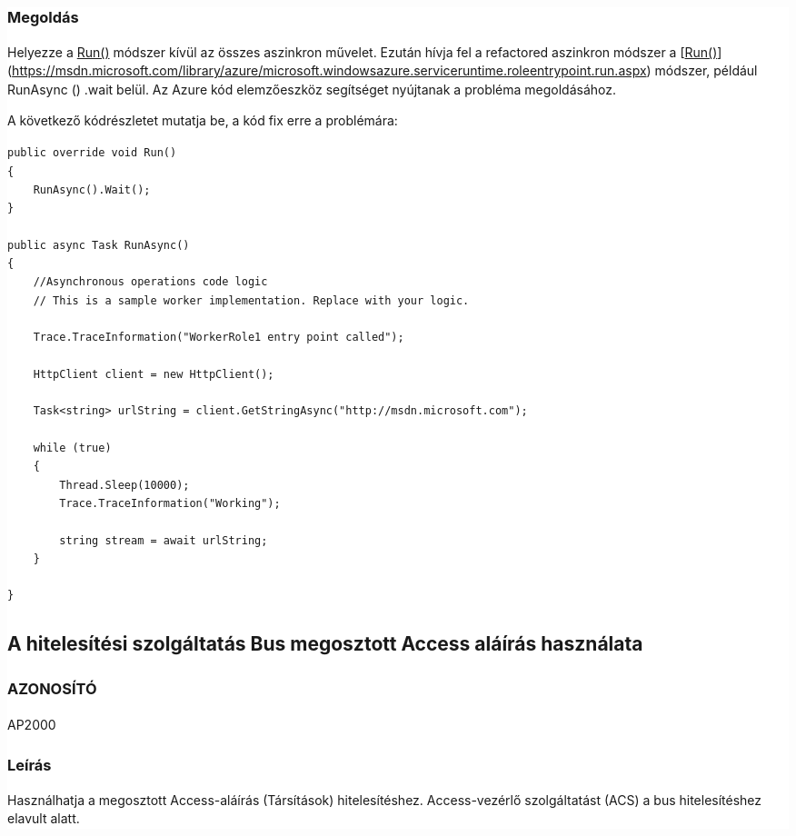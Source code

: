 ### <a name="solution"></a>Megoldás

Helyezze a [Run()](https://msdn.microsoft.com/library/azure/microsoft.windowsazure.serviceruntime.roleentrypoint.run.aspx) módszer kívül az összes aszinkron művelet. Ezután hívja fel a refactored aszinkron módszer a [[Run()](https://msdn.microsoft.com/library/azure/microsoft.windowsazure.serviceruntime.roleentrypoint.run.aspx)](https://msdn.microsoft.com/library/azure/microsoft.windowsazure.serviceruntime.roleentrypoint.run.aspx) módszer, például RunAsync () .wait belül. Az Azure kód elemzőeszköz segítséget nyújtanak a probléma megoldásához.

A következő kódrészletet mutatja be, a kód fix erre a problémára:

```
public override void Run()
{
    RunAsync().Wait();
}

public async Task RunAsync()
{
    //Asynchronous operations code logic
    // This is a sample worker implementation. Replace with your logic.

    Trace.TraceInformation("WorkerRole1 entry point called");

    HttpClient client = new HttpClient();

    Task<string> urlString = client.GetStringAsync("http://msdn.microsoft.com");

    while (true)
    {
        Thread.Sleep(10000);
        Trace.TraceInformation("Working");

        string stream = await urlString;
    }

}
```

## <a name="use-service-bus-shared-access-signature-authentication"></a>A hitelesítési szolgáltatás Bus megosztott Access aláírás használata

### <a name="id"></a>AZONOSÍTÓ

AP2000

### <a name="description"></a>Leírás

Használhatja a megosztott Access-aláírás (Társítások) hitelesítéshez. Access-vezérlő szolgáltatást (ACS) a bus hitelesítéshez elavult alatt.
